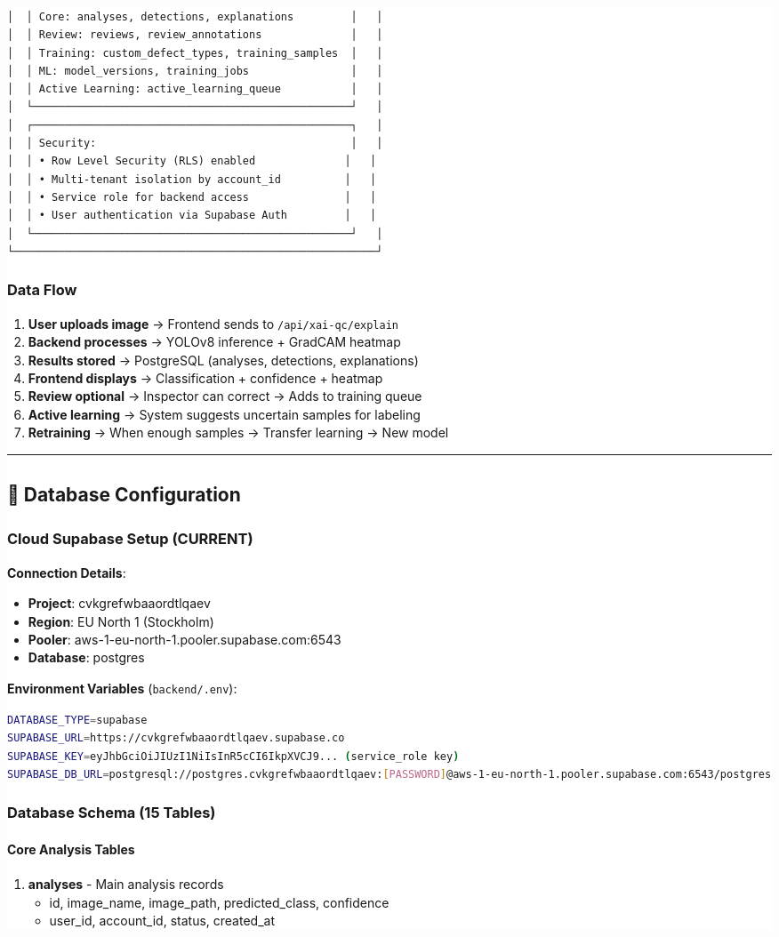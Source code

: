 ```
│  │ Core: analyses, detections, explanations         │   │
│  │ Review: reviews, review_annotations              │   │
│  │ Training: custom_defect_types, training_samples  │   │
│  │ ML: model_versions, training_jobs                │   │
│  │ Active Learning: active_learning_queue           │   │
│  └──────────────────────────────────────────────────┘   │
│  ┌──────────────────────────────────────────────────┐   │
│  │ Security:                                        │   │
│  │ • Row Level Security (RLS) enabled              │   │
│  │ • Multi-tenant isolation by account_id          │   │
│  │ • Service role for backend access               │   │
│  │ • User authentication via Supabase Auth         │   │
│  └──────────────────────────────────────────────────┘   │
└─────────────────────────────────────────────────────────┘
```

### Data Flow

1. **User uploads image** → Frontend sends to `/api/xai-qc/explain`
2. **Backend processes** → YOLOv8 inference + GradCAM heatmap
3. **Results stored** → PostgreSQL (analyses, detections, explanations)
4. **Frontend displays** → Classification + confidence + heatmap
5. **Review optional** → Inspector can correct → Adds to training queue
6. **Active learning** → System suggests uncertain samples for labeling
7. **Retraining** → When enough samples → Transfer learning → New model

---

## 💾 Database Configuration

### Cloud Supabase Setup (CURRENT)

**Connection Details**:
- **Project**: cvkgrefwbaaordtlqaev
- **Region**: EU North 1 (Stockholm)
- **Pooler**: aws-1-eu-north-1.pooler.supabase.com:6543
- **Database**: postgres

**Environment Variables** (`backend/.env`):
```bash
DATABASE_TYPE=supabase
SUPABASE_URL=https://cvkgrefwbaaordtlqaev.supabase.co
SUPABASE_KEY=eyJhbGciOiJIUzI1NiIsInR5cCI6IkpXVCJ9... (service_role key)
SUPABASE_DB_URL=postgresql://postgres.cvkgrefwbaaordtlqaev:[PASSWORD]@aws-1-eu-north-1.pooler.supabase.com:6543/postgres
```

### Database Schema (15 Tables)

#### Core Analysis Tables
1. **analyses** - Main analysis records
   - id, image_name, image_path, predicted_class, confidence
   - user_id, account_id, status, created_at
